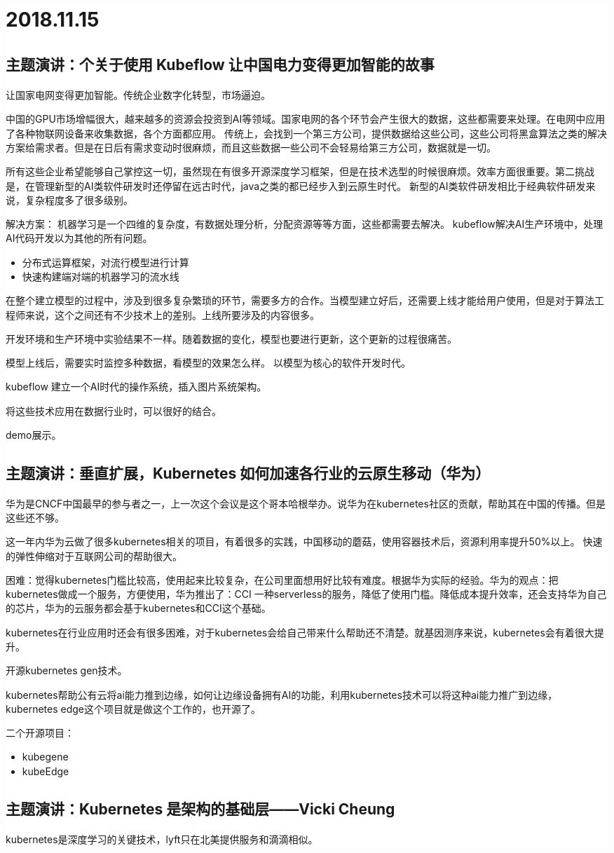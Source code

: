 # 2018.11.15

## 主题演讲：个关于使用 Kubeflow 让中国电力变得更加智能的故事 

让国家电网变得更加智能。传统企业数字化转型，市场逼迫。 

中国的GPU市场增幅很大，越来越多的资源会投资到AI等领域。国家电网的各个环节会产生很大的数据，这些都需要来处理。在电网中应用了各种物联网设备来收集数据，各个方面都应用。
传统上，会找到一个第三方公司，提供数据给这些公司，这些公司将黑盒算法之类的解决方案给需求者。但是在日后有需求变动时很麻烦，而且这些数据一些公司不会轻易给第三方公司，数据就是一切。

所有这些企业希望能够自己掌控这一切，虽然现在有很多开源深度学习框架，但是在技术选型的时候很麻烦。效率方面很重要。第二挑战是，在管理新型的AI类软件研发时还停留在远古时代，java之类的都已经步入到云原生时代。
新型的AI类软件研发相比于经典软件研发来说，复杂程度多了很多级别。

解决方案：
机器学习是一个四维的复杂度，有数据处理分析，分配资源等等方面，这些都需要去解决。
kubeflow解决AI生产环境中，处理AI代码开发以为其他的所有问题。
- 分布式运算框架，对流行模型进行计算
- 快速构建端对端的机器学习的流水线

在整个建立模型的过程中，涉及到很多复杂繁琐的环节，需要多方的合作。当模型建立好后，还需要上线才能给用户使用，但是对于算法工程师来说，这个之间还有不少技术上的差别。上线所要涉及的内容很多。

开发环境和生产环境中实验结果不一样。随着数据的变化，模型也要进行更新，这个更新的过程很痛苦。

模型上线后，需要实时监控多种数据，看模型的效果怎么样。 以模型为核心的软件开发时代。

kubeflow
建立一个AI时代的操作系统，插入图片系统架构。

将这些技术应用在数据行业时，可以很好的结合。

demo展示。



## 主题演讲：垂直扩展，Kubernetes 如何加速各行业的云原生移动（华为）
华为是CNCF中国最早的参与者之一，上一次这个会议是这个哥本哈根举办。说华为在kubernetes社区的贡献，帮助其在中国的传播。但是这些还不够。

这一年内华为云做了很多kubernetes相关的项目，有着很多的实践，中国移动的蘑菇，使用容器技术后，资源利用率提升50%以上。 快速的弹性伸缩对于互联网公司的帮助很大。

困难：觉得kubernetes门槛比较高，使用起来比较复杂，在公司里面想用好比较有难度。根据华为实际的经验。华为的观点：把kubernetes做成一个服务，方便使用，华为推出了：CCI 一种serverless的服务，降低了使用门槛。降低成本提升效率，还会支持华为自己的芯片，华为的云服务都会基于kubernetes和CCI这个基础。

kubernetes在行业应用时还会有很多困难，对于kubernetes会给自己带来什么帮助还不清楚。就基因测序来说，kubernetes会有着很大提升。

开源kubernetes gen技术。

kubernetes帮助公有云将ai能力推到边缘，如何让边缘设备拥有AI的功能，利用kubernetes技术可以将这种ai能力推广到边缘，kubernetes edge这个项目就是做这个工作的，也开源了。

二个开源项目：
- kubegene
- kubeEdge

## 主题演讲：Kubernetes 是架构的基础层——Vicki Cheung

kubernetes是深度学习的关键技术，lyft只在北美提供服务和滴滴相似。
